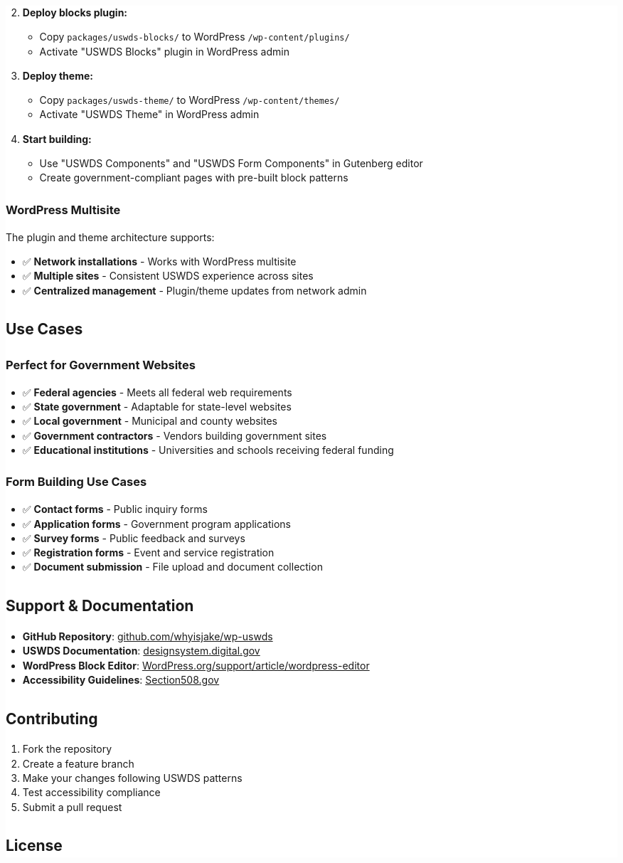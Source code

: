 2. **Deploy blocks plugin:**
   - Copy `packages/uswds-blocks/` to WordPress `/wp-content/plugins/`
   - Activate "USWDS Blocks" plugin in WordPress admin

3. **Deploy theme:**
   - Copy `packages/uswds-theme/` to WordPress `/wp-content/themes/`
   - Activate "USWDS Theme" in WordPress admin

4. **Start building:**
   - Use "USWDS Components" and "USWDS Form Components" in Gutenberg editor
   - Create government-compliant pages with pre-built block patterns

### WordPress Multisite
The plugin and theme architecture supports:
- ✅ **Network installations** - Works with WordPress multisite
- ✅ **Multiple sites** - Consistent USWDS experience across sites
- ✅ **Centralized management** - Plugin/theme updates from network admin

## Use Cases

### Perfect for Government Websites
- ✅ **Federal agencies** - Meets all federal web requirements
- ✅ **State government** - Adaptable for state-level websites
- ✅ **Local government** - Municipal and county websites
- ✅ **Government contractors** - Vendors building government sites
- ✅ **Educational institutions** - Universities and schools receiving federal funding

### Form Building Use Cases
- ✅ **Contact forms** - Public inquiry forms
- ✅ **Application forms** - Government program applications
- ✅ **Survey forms** - Public feedback and surveys
- ✅ **Registration forms** - Event and service registration
- ✅ **Document submission** - File upload and document collection

## Support & Documentation

- **GitHub Repository**: [github.com/whyisjake/wp-uswds](https://github.com/whyisjake/wp-uswds)
- **USWDS Documentation**: [designsystem.digital.gov](https://designsystem.digital.gov/)
- **WordPress Block Editor**: [WordPress.org/support/article/wordpress-editor](https://wordpress.org/support/article/wordpress-editor/)
- **Accessibility Guidelines**: [Section508.gov](https://section508.gov/)

## Contributing

1. Fork the repository
2. Create a feature branch
3. Make your changes following USWDS patterns
4. Test accessibility compliance
5. Submit a pull request

## License
